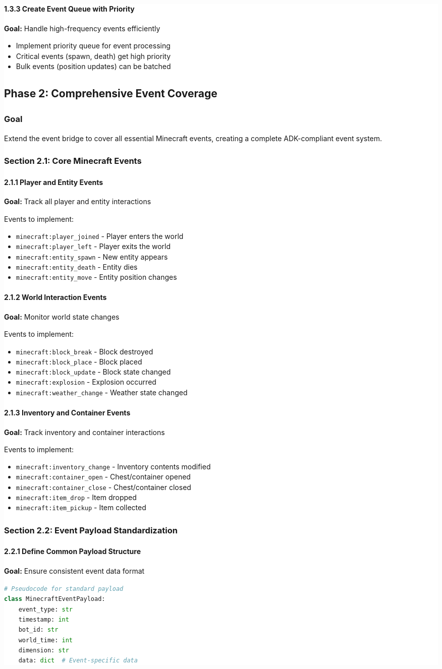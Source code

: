 #### 1.3.3 Create Event Queue with Priority
**Goal:** Handle high-frequency events efficiently

- Implement priority queue for event processing
- Critical events (spawn, death) get high priority
- Bulk events (position updates) can be batched

## Phase 2: Comprehensive Event Coverage

### Goal
Extend the event bridge to cover all essential Minecraft events, creating a complete ADK-compliant event system.

### Section 2.1: Core Minecraft Events

#### 2.1.1 Player and Entity Events
**Goal:** Track all player and entity interactions

Events to implement:
- `minecraft:player_joined` - Player enters the world
- `minecraft:player_left` - Player exits the world  
- `minecraft:entity_spawn` - New entity appears
- `minecraft:entity_death` - Entity dies
- `minecraft:entity_move` - Entity position changes

#### 2.1.2 World Interaction Events
**Goal:** Monitor world state changes

Events to implement:
- `minecraft:block_break` - Block destroyed
- `minecraft:block_place` - Block placed
- `minecraft:block_update` - Block state changed
- `minecraft:explosion` - Explosion occurred
- `minecraft:weather_change` - Weather state changed

#### 2.1.3 Inventory and Container Events
**Goal:** Track inventory and container interactions

Events to implement:
- `minecraft:inventory_change` - Inventory contents modified
- `minecraft:container_open` - Chest/container opened
- `minecraft:container_close` - Chest/container closed
- `minecraft:item_drop` - Item dropped
- `minecraft:item_pickup` - Item collected

### Section 2.2: Event Payload Standardization

#### 2.2.1 Define Common Payload Structure
**Goal:** Ensure consistent event data format

```python
# Pseudocode for standard payload
class MinecraftEventPayload:
    event_type: str
    timestamp: int
    bot_id: str
    world_time: int
    dimension: str
    data: dict  # Event-specific data
```
